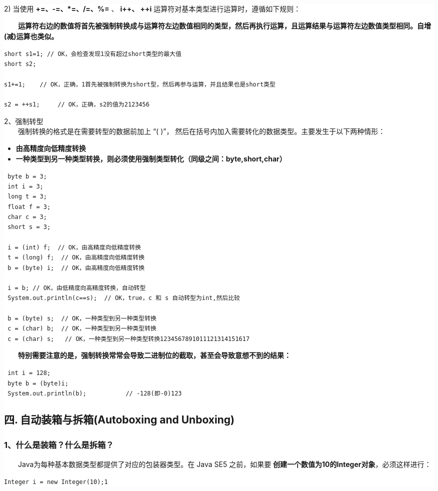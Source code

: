2\) 当使用 **+=、-=、\*=、/=、%=** 、 **i++、 ++i** 运算符对基本类型进行运算时，遵循如下规则：

　　**运算符右边的数值将首先被强制转换成与运算符左边数值相同的类型，然后再执行运算，且运算结果与运算符左边数值类型相同。自增\(减\)运算也类似。**

```text
short s1=1; // OK，会检查发现1没有超过short类型的最大值
short s2;

s1+=1;    // OK，正确，1首先被强制转换为short型，然后再参与运算，并且结果也是short类型

s2 = ++s1;     // OK，正确，s2的值为2123456
```

2、强制转型   
　　强制转换的格式是在需要转型的数据前加上 “\( \)”， 然后在括号内加入需要转化的数据类型。主要发生于以下两种情形：

* **由高精度向低精度转换**
* **一种类型到另一种类型转换，则必须使用强制类型转化（同级之间：byte,short,char）**

```text
 byte b = 3;
 int i = 3;
 long t = 3;
 float f = 3;
 char c = 3;
 short s = 3;

 i = (int) f;  // OK，由高精度向低精度转换
 t = (long) f;  // OK，由高精度向低精度转换
 b = (byte) i;  // OK，由高精度向低精度转换

 i = b; // OK，由低精度向高精度转换，自动转型
 System.out.println(c==s);  // OK，true，c 和 s 自动转型为int,然后比较

 b = (byte) s;  // OK，一种类型到另一种类型转换
 c = (char) b;  // OK，一种类型到另一种类型转换
 c = (char) s;   // OK，一种类型到另一种类型转换1234567891011121314151617
```

　　**特别需要注意的是，强制转换常常会导致二进制位的截取，甚至会导致意想不到的结果：**

```text
 int i = 128;
 byte b = (byte)i;
 System.out.println(b);           // -128(即-0)123
```

## 四. 自动装箱与拆箱\(Autoboxing and Unboxing\)

### 1、什么是装箱？什么是拆箱？

　　Java为每种基本数据类型都提供了对应的包装器类型。在 Java SE5 之前，如果要 **创建一个数值为10的Integer对象**，必须这样进行：

```text
Integer i = new Integer(10);1
```
